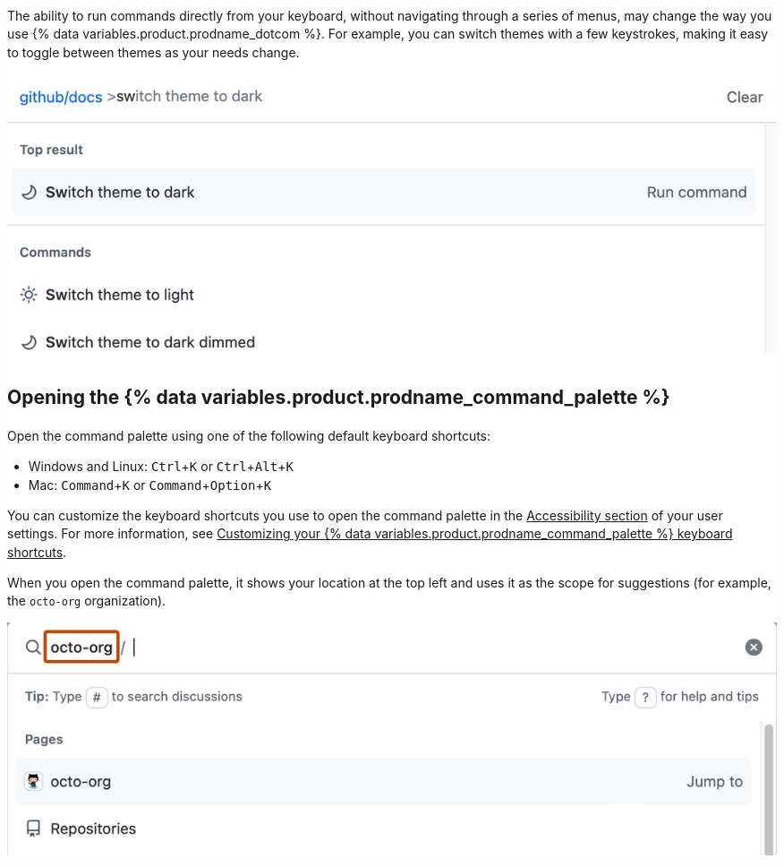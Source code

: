 The ability to run commands directly from your keyboard, without navigating through a series of menus, may change the way you use {% data variables.product.prodname_dotcom %}. For example, you can switch themes with a few keystrokes, making it easy to toggle between themes as your needs change.

![Screenshot of the command palette. "switch theme to dark" is in the command palette input, and results for changing your theme are displayed.](/assets/images/help/command-palette/command-palette-command-change-theme.png)

## Opening the {% data variables.product.prodname_command_palette %}

Open the command palette using one of the following default keyboard shortcuts:
* Windows and Linux: <kbd>Ctrl</kbd>+<kbd>K</kbd> or <kbd>Ctrl</kbd>+<kbd>Alt</kbd>+<kbd>K</kbd>
* Mac: <kbd>Command</kbd>+<kbd>K</kbd> or <kbd>Command</kbd>+<kbd>Option</kbd>+<kbd>K</kbd>

You can customize the keyboard shortcuts you use to open the command palette in the [Accessibility section](https://github.com/settings/accessibility) of your user settings. For more information, see [Customizing your {% data variables.product.prodname_command_palette %} keyboard shortcuts](#customizing-your-github-command-palette-keyboard-shortcuts).

When you open the command palette, it shows your location at the top left and uses it as the scope for suggestions (for example, the `octo-org` organization).

![Screenshot of the command palette. "octo-org" is highlighted with an orange outline.](/assets/images/help/command-palette/command-palette-launch.png)

